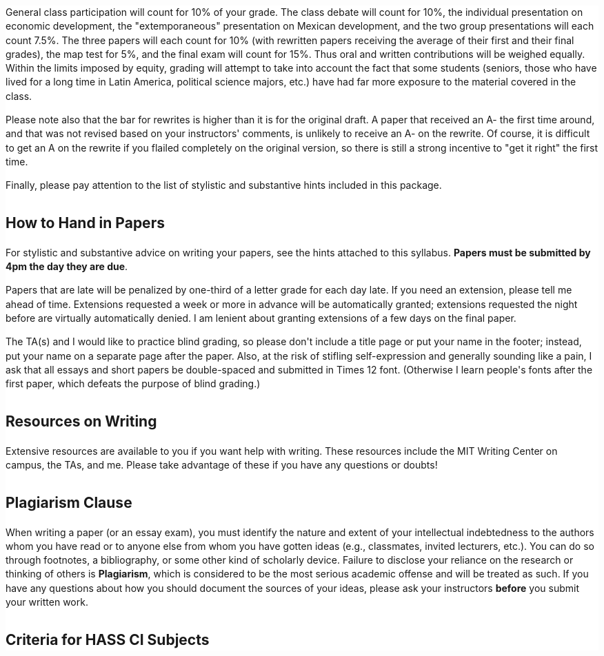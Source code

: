 General class participation will count for 10% of your grade. The class debate will count for 10%, the individual presentation on economic development, the "extemporaneous" presentation on Mexican development, and the two group presentations will each count 7.5%. The three papers will each count for 10% (with rewritten papers receiving the average of their first and their final grades), the map test for 5%, and the final exam will count for 15%. Thus oral and written contributions will be weighed equally. Within the limits imposed by equity, grading will attempt to take into account the fact that some students (seniors, those who have lived for a long time in Latin America, political science majors, etc.) have had far more exposure to the material covered in the class.

Please note also that the bar for rewrites is higher than it is for the original draft. A paper that received an A- the first time around, and that was not revised based on your instructors' comments, is unlikely to receive an A- on the rewrite. Of course, it is difficult to get an A on the rewrite if you flailed completely on the original version, so there is still a strong incentive to "get it right" the first time.

Finally, please pay attention to the list of stylistic and substantive hints included in this package.

## How to Hand in Papers

For stylistic and substantive advice on writing your papers, see the hints attached to this syllabus. **Papers must be submitted by 4pm the day they are due**.

Papers that are late will be penalized by one-third of a letter grade for each day late. If you need an extension, please tell me ahead of time. Extensions requested a week or more in advance will be automatically granted; extensions requested the night before are virtually automatically denied. I am lenient about granting extensions of a few days on the final paper.

The TA(s) and I would like to practice blind grading, so please don't include a title page or put your name in the footer; instead, put your name on a separate page after the paper. Also, at the risk of stifling self-expression and generally sounding like a pain, I ask that all essays and short papers be double-spaced and submitted in Times 12 font. (Otherwise I learn people's fonts after the first paper, which defeats the purpose of blind grading.)

## Resources on Writing

Extensive resources are available to you if you want help with writing. These resources include the MIT Writing Center on campus, the TAs, and me. Please take advantage of these if you have any questions or doubts!

## Plagiarism Clause

When writing a paper (or an essay exam), you must identify the nature and extent of your intellectual indebtedness to the authors whom you have read or to anyone else from whom you have gotten ideas (e.g., classmates, invited lecturers, etc.). You can do so through footnotes, a bibliography, or some other kind of scholarly device. Failure to disclose your reliance on the research or thinking of others is **Plagiarism**, which is considered to be the most serious academic offense and will be treated as such. If you have any questions about how you should document the sources of your ideas, please ask your instructors **before** you submit your written work.

## Criteria for HASS CI Subjects
